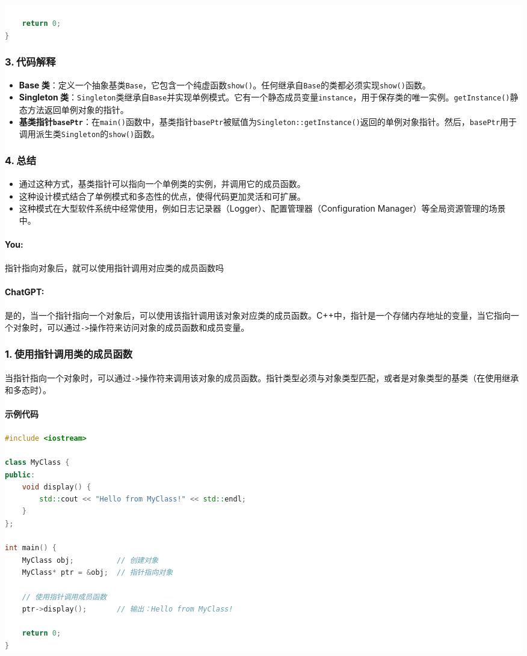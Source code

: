 ```cpp

    return 0;
}
```

### 3. 代码解释

- **Base 类**：定义一个抽象基类`Base`，它包含一个纯虚函数`show()`。任何继承自`Base`的类都必须实现`show()`函数。
- **Singleton 类**：`Singleton`类继承自`Base`并实现单例模式。它有一个静态成员变量`instance`，用于保存类的唯一实例。`getInstance()`静态方法返回单例对象的指针。
- **基类指针`basePtr`**：在`main()`函数中，基类指针`basePtr`被赋值为`Singleton::getInstance()`返回的单例对象指针。然后，`basePtr`用于调用派生类`Singleton`的`show()`函数。

### 4. 总结

- 通过这种方式，基类指针可以指向一个单例类的实例，并调用它的成员函数。
- 这种设计模式结合了单例模式和多态性的优点，使得代码更加灵活和可扩展。
- 这种模式在大型软件系统中经常使用，例如日志记录器（Logger）、配置管理器（Configuration Manager）等全局资源管理的场景中。


#### You:
指针指向对象后，就可以使用指针调用对应类的成员函数吗

#### ChatGPT:
是的，当一个指针指向一个对象后，可以使用该指针调用该对象对应类的成员函数。C++中，指针是一个存储内存地址的变量，当它指向一个对象时，可以通过`->`操作符来访问对象的成员函数和成员变量。

### 1. 使用指针调用类的成员函数

当指针指向一个对象时，可以通过`->`操作符来调用该对象的成员函数。指针类型必须与对象类型匹配，或者是对象类型的基类（在使用继承和多态时）。

#### 示例代码

```cpp
#include <iostream>

class MyClass {
public:
    void display() {
        std::cout << "Hello from MyClass!" << std::endl;
    }
};

int main() {
    MyClass obj;          // 创建对象
    MyClass* ptr = &obj;  // 指针指向对象

    // 使用指针调用成员函数
    ptr->display();       // 输出：Hello from MyClass!

    return 0;
}
```
